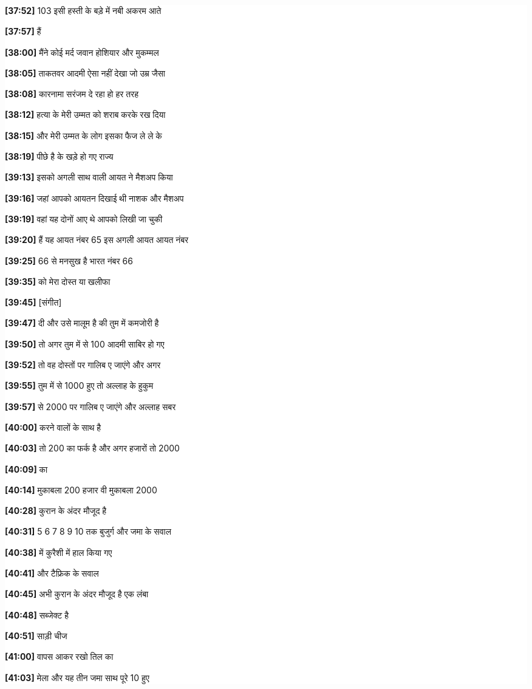 **[37:52]** 103 इसी हस्ती के बड़े में नबी अकरम आते

**[37:57]** हैं

**[38:00]** मैंने कोई मर्द जवान होशियार और मुकम्मल

**[38:05]** ताकतवर आदमी ऐसा नहीं देखा जो उम्र जैसा

**[38:08]** कारनामा सरंजम दे रहा हो हर तरह

**[38:12]** हत्या के मेरी उम्मत को शराब करके रख दिया

**[38:15]** और मेरी उम्मत के लोग इसका फैज ले ले के

**[38:19]** पीछे है के खड़े हो गए राज्य

**[39:13]** इसको अगली साथ वाली आयत ने मैशअप किया

**[39:16]** जहां आपको आयतन दिखाई थी नाशक और मैशअप

**[39:19]** वहां यह दोनों आए थे आपको लिखी जा चुकी

**[39:20]** हैं यह आयत नंबर 65 इस अगली आयत आयत नंबर

**[39:25]** 66 से मनसुख है भारत नंबर 66

**[39:35]** को मेरा दोस्त या खलीफा

**[39:45]** [संगीत]

**[39:47]** दी और उसे मालूम है की तुम में कमजोरी है

**[39:50]** तो अगर तुम में से 100 आदमी साबिर हो गए

**[39:52]** तो वह दोस्तों पर गालिब ए जाएंगे और अगर

**[39:55]** तुम में से 1000 हुए तो अल्लाह के हुकुम

**[39:57]** से 2000 पर गालिब ए जाएंगे और अल्लाह सबर

**[40:00]** करने वालों के साथ है

**[40:03]** तो 200 का फर्क है और अगर हजारों तो 2000

**[40:09]** का

**[40:14]** मुकाबला 200 हजार वी मुकाबला 2000

**[40:28]** कुरान के अंदर मौजूद है

**[40:31]** 5 6 7 8 9 10 तक बुजुर्ग और जमा के सवाल

**[40:38]** में कुरैशी में हाल किया गए

**[40:41]** और टैफ्रिक के सवाल

**[40:45]** अभी कुरान के अंदर मौजूद है एक लंबा

**[40:48]** सब्जेक्ट है

**[40:51]** साड़ी चीज

**[41:00]** वापस आकर रखो तिल का

**[41:03]** मेला और यह तीन जमा साथ पूरे 10 हुए
